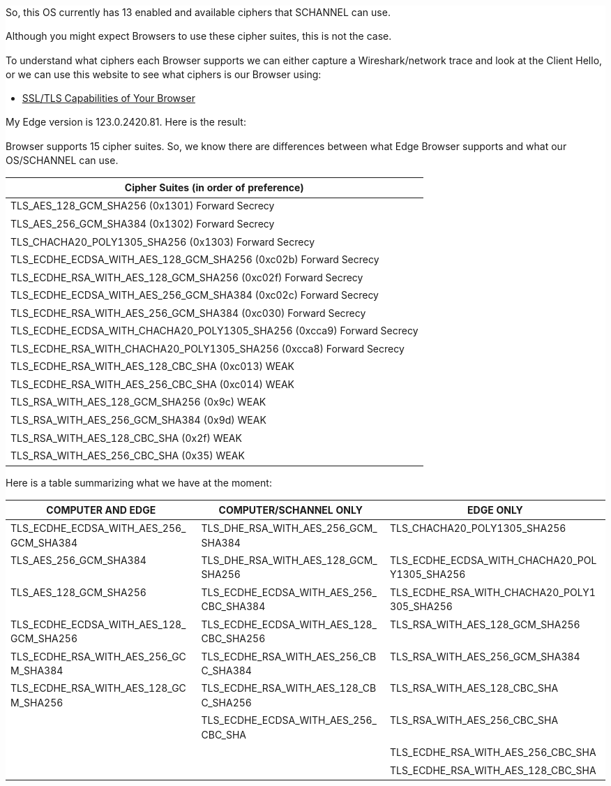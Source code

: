 So,  this OS currently has 13 enabled and available ciphers that SCHANNEL can use.
 
Although you might expect Browsers to use these cipher suites, this is not the case.
 
To understand what ciphers each Browser supports we can either capture a Wireshark/network trace and look at the Client Hello, or we can use this website to see what ciphers is our Browser using:
 
* [SSL/TLS Capabilities of Your Browser](https://clienttest.ssllabs.com:8443/ssltest/viewMyClient.html)
 
My Edge version is 123.0.2420.81. Here is the result:
 
Browser supports 15 cipher suites. So, we know there are differences between what Edge Browser supports and what our OS/SCHANNEL can use.

| Cipher Suites (in order of preference)                               	|
|--------------------------------------------------------------------------|
| TLS_AES_128_GCM_SHA256 (0x1301)   Forward Secrecy                    	|
| TLS_AES_256_GCM_SHA384 (0x1302)   Forward Secrecy                    	|
| TLS_CHACHA20_POLY1305_SHA256 (0x1303)   Forward Secrecy              	|
| TLS_ECDHE_ECDSA_WITH_AES_128_GCM_SHA256 (0xc02b)   Forward Secrecy   	|
| TLS_ECDHE_RSA_WITH_AES_128_GCM_SHA256 (0xc02f)   Forward Secrecy     	|
| TLS_ECDHE_ECDSA_WITH_AES_256_GCM_SHA384 (0xc02c)   Forward Secrecy   	|
| TLS_ECDHE_RSA_WITH_AES_256_GCM_SHA384 (0xc030)   Forward Secrecy     	|
| TLS_ECDHE_ECDSA_WITH_CHACHA20_POLY1305_SHA256 (0xcca9)   Forward Secrecy |
| TLS_ECDHE_RSA_WITH_CHACHA20_POLY1305_SHA256 (0xcca8)   Forward Secrecy   |
| TLS_ECDHE_RSA_WITH_AES_128_CBC_SHA (0xc013)  WEAK                    	|
| TLS_ECDHE_RSA_WITH_AES_256_CBC_SHA (0xc014)  WEAK                    	|
| TLS_RSA_WITH_AES_128_GCM_SHA256 (0x9c)  WEAK                         	|
| TLS_RSA_WITH_AES_256_GCM_SHA384 (0x9d)  WEAK                         	|
| TLS_RSA_WITH_AES_128_CBC_SHA (0x2f)  WEAK                            	|
| TLS_RSA_WITH_AES_256_CBC_SHA (0x35)  WEAK                            	|

Here is a table summarizing what we have at the moment:

| COMPUTER AND EDGE                       | COMPUTER/SCHANNEL ONLY                  | EDGE ONLY                                     |
|-----------------------------------------|-----------------------------------------|-----------------------------------------------|
| TLS_ECDHE_ECDSA_WITH_AES_256_GCM_SHA384 | TLS_DHE_RSA_WITH_AES_256_GCM_SHA384     | TLS_CHACHA20_POLY1305_SHA256                  |
| TLS_AES_256_GCM_SHA384                  | TLS_DHE_RSA_WITH_AES_128_GCM_SHA256     | TLS_ECDHE_ECDSA_WITH_CHACHA20_POLY1305_SHA256 |
| TLS_AES_128_GCM_SHA256                  | TLS_ECDHE_ECDSA_WITH_AES_256_CBC_SHA384 | TLS_ECDHE_RSA_WITH_CHACHA20_POLY1305_SHA256   |
| TLS_ECDHE_ECDSA_WITH_AES_128_GCM_SHA256 | TLS_ECDHE_ECDSA_WITH_AES_128_CBC_SHA256 | TLS_RSA_WITH_AES_128_GCM_SHA256               |
| TLS_ECDHE_RSA_WITH_AES_256_GCM_SHA384   | TLS_ECDHE_RSA_WITH_AES_256_CBC_SHA384   | TLS_RSA_WITH_AES_256_GCM_SHA384               |
| TLS_ECDHE_RSA_WITH_AES_128_GCM_SHA256   | TLS_ECDHE_RSA_WITH_AES_128_CBC_SHA256   | TLS_RSA_WITH_AES_128_CBC_SHA                  |
|                                         | TLS_ECDHE_ECDSA_WITH_AES_256_CBC_SHA    | TLS_RSA_WITH_AES_256_CBC_SHA                  |
|                                         |                                         | TLS_ECDHE_RSA_WITH_AES_256_CBC_SHA            |
|                                         |                                         | TLS_ECDHE_RSA_WITH_AES_128_CBC_SHA            |
